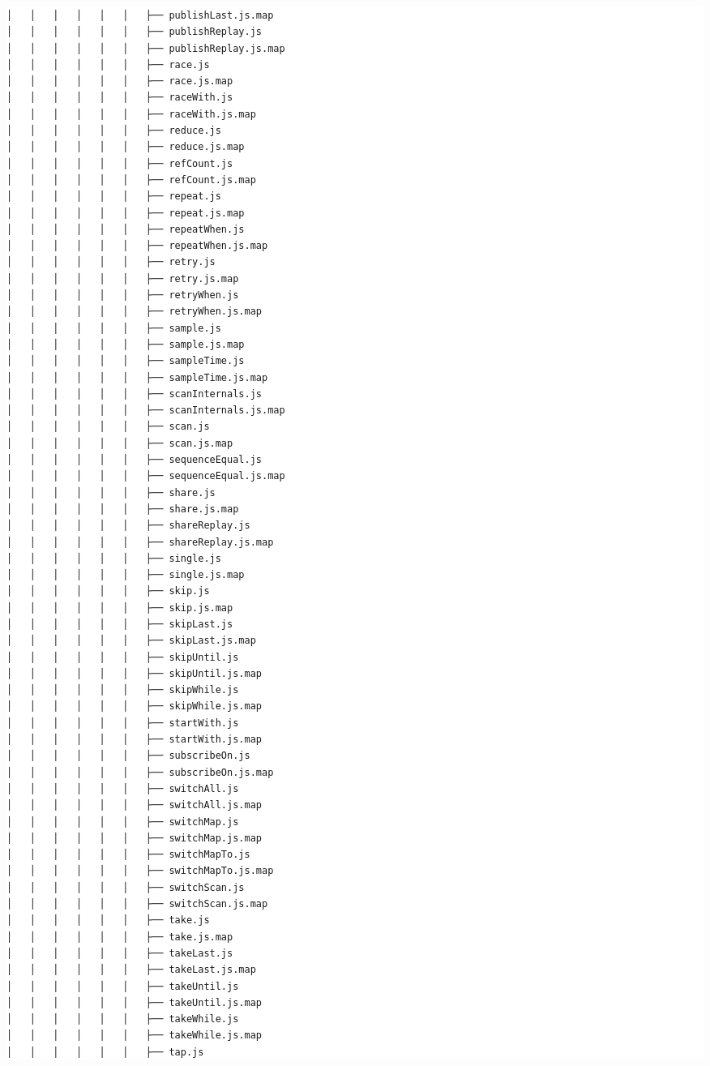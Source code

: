     │   │   │   │   │   │   ├── publishLast.js.map
    │   │   │   │   │   │   ├── publishReplay.js
    │   │   │   │   │   │   ├── publishReplay.js.map
    │   │   │   │   │   │   ├── race.js
    │   │   │   │   │   │   ├── race.js.map
    │   │   │   │   │   │   ├── raceWith.js
    │   │   │   │   │   │   ├── raceWith.js.map
    │   │   │   │   │   │   ├── reduce.js
    │   │   │   │   │   │   ├── reduce.js.map
    │   │   │   │   │   │   ├── refCount.js
    │   │   │   │   │   │   ├── refCount.js.map
    │   │   │   │   │   │   ├── repeat.js
    │   │   │   │   │   │   ├── repeat.js.map
    │   │   │   │   │   │   ├── repeatWhen.js
    │   │   │   │   │   │   ├── repeatWhen.js.map
    │   │   │   │   │   │   ├── retry.js
    │   │   │   │   │   │   ├── retry.js.map
    │   │   │   │   │   │   ├── retryWhen.js
    │   │   │   │   │   │   ├── retryWhen.js.map
    │   │   │   │   │   │   ├── sample.js
    │   │   │   │   │   │   ├── sample.js.map
    │   │   │   │   │   │   ├── sampleTime.js
    │   │   │   │   │   │   ├── sampleTime.js.map
    │   │   │   │   │   │   ├── scanInternals.js
    │   │   │   │   │   │   ├── scanInternals.js.map
    │   │   │   │   │   │   ├── scan.js
    │   │   │   │   │   │   ├── scan.js.map
    │   │   │   │   │   │   ├── sequenceEqual.js
    │   │   │   │   │   │   ├── sequenceEqual.js.map
    │   │   │   │   │   │   ├── share.js
    │   │   │   │   │   │   ├── share.js.map
    │   │   │   │   │   │   ├── shareReplay.js
    │   │   │   │   │   │   ├── shareReplay.js.map
    │   │   │   │   │   │   ├── single.js
    │   │   │   │   │   │   ├── single.js.map
    │   │   │   │   │   │   ├── skip.js
    │   │   │   │   │   │   ├── skip.js.map
    │   │   │   │   │   │   ├── skipLast.js
    │   │   │   │   │   │   ├── skipLast.js.map
    │   │   │   │   │   │   ├── skipUntil.js
    │   │   │   │   │   │   ├── skipUntil.js.map
    │   │   │   │   │   │   ├── skipWhile.js
    │   │   │   │   │   │   ├── skipWhile.js.map
    │   │   │   │   │   │   ├── startWith.js
    │   │   │   │   │   │   ├── startWith.js.map
    │   │   │   │   │   │   ├── subscribeOn.js
    │   │   │   │   │   │   ├── subscribeOn.js.map
    │   │   │   │   │   │   ├── switchAll.js
    │   │   │   │   │   │   ├── switchAll.js.map
    │   │   │   │   │   │   ├── switchMap.js
    │   │   │   │   │   │   ├── switchMap.js.map
    │   │   │   │   │   │   ├── switchMapTo.js
    │   │   │   │   │   │   ├── switchMapTo.js.map
    │   │   │   │   │   │   ├── switchScan.js
    │   │   │   │   │   │   ├── switchScan.js.map
    │   │   │   │   │   │   ├── take.js
    │   │   │   │   │   │   ├── take.js.map
    │   │   │   │   │   │   ├── takeLast.js
    │   │   │   │   │   │   ├── takeLast.js.map
    │   │   │   │   │   │   ├── takeUntil.js
    │   │   │   │   │   │   ├── takeUntil.js.map
    │   │   │   │   │   │   ├── takeWhile.js
    │   │   │   │   │   │   ├── takeWhile.js.map
    │   │   │   │   │   │   ├── tap.js